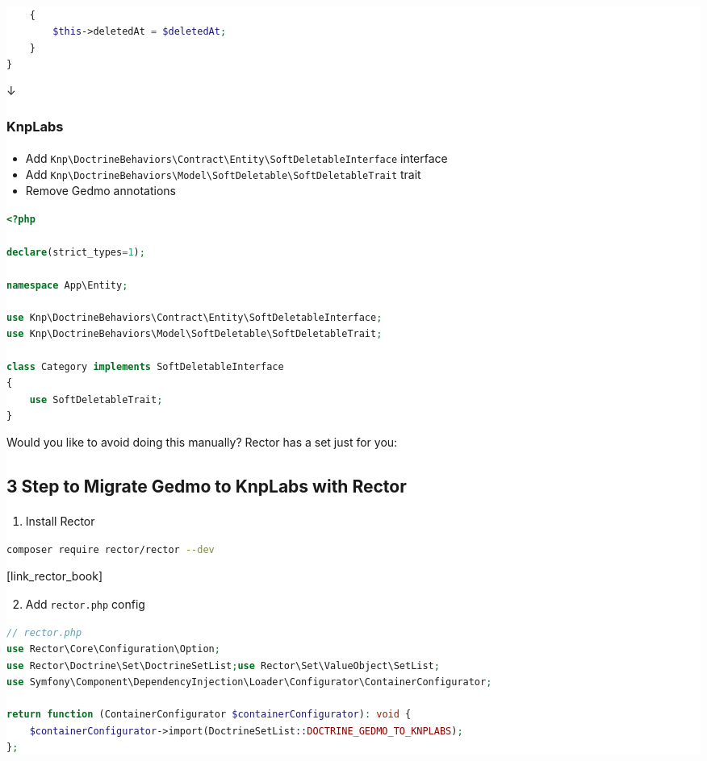 ```php
    {
        $this->deletedAt = $deletedAt;
    }
}
```

↓

### KnpLabs

- Add `Knp\DoctrineBehaviors\Contract\Entity\SoftDeletableInterface` interface
- Add `Knp\DoctrineBehaviors\Model\SoftDeletable\SoftDeletableTrait` trait
- Remove Gedmo annotations

```php
<?php

declare(strict_types=1);

namespace App\Entity;

use Knp\DoctrineBehaviors\Contract\Entity\SoftDeletableInterface;
use Knp\DoctrineBehaviors\Model\SoftDeletable\SoftDeletableTrait;

class Category implements SoftDeletableInterface
{
    use SoftDeletableTrait;
}
```

Would you like to avoid doing this manually? Rector has a set just for you:

## 3 Step to Migrate Gedmo to KnpLabs with Rector

1. Install Rector

```bash
composer require rector/rector --dev
````

[link_rector_book]

2. Add `rector.php` config

```php
// rector.php
use Rector\Core\Configuration\Option;
use Rector\Doctrine\Set\DoctrineSetList;use Rector\Set\ValueObject\SetList;
use Symfony\Component\DependencyInjection\Loader\Configurator\ContainerConfigurator;

return function (ContainerConfigurator $containerConfigurator): void {
    $containerConfigurator->import(DoctrineSetList::DOCTRINE_GEDMO_TO_KNPLABS);
};
```

